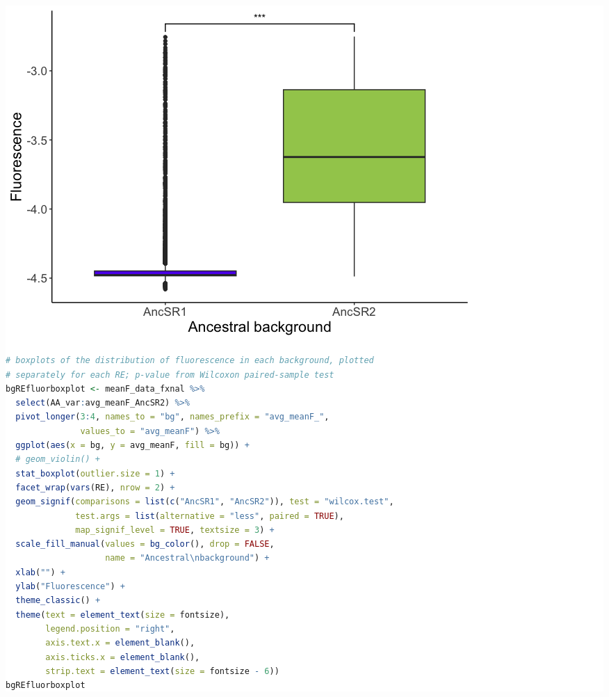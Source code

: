 ![](genotype_phenotype_distributions_files/figure-gfm/permissivemech-2.png)

``` r
# boxplots of the distribution of fluorescence in each background, plotted 
# separately for each RE; p-value from Wilcoxon paired-sample test
bgREfluorboxplot <- meanF_data_fxnal %>%
  select(AA_var:avg_meanF_AncSR2) %>%
  pivot_longer(3:4, names_to = "bg", names_prefix = "avg_meanF_", 
               values_to = "avg_meanF") %>%
  ggplot(aes(x = bg, y = avg_meanF, fill = bg)) +
  # geom_violin() +
  stat_boxplot(outlier.size = 1) +
  facet_wrap(vars(RE), nrow = 2) +
  geom_signif(comparisons = list(c("AncSR1", "AncSR2")), test = "wilcox.test",
              test.args = list(alternative = "less", paired = TRUE), 
              map_signif_level = TRUE, textsize = 3) +
  scale_fill_manual(values = bg_color(), drop = FALSE, 
                    name = "Ancestral\nbackground") +
  xlab("") +
  ylab("Fluorescence") +
  theme_classic() +
  theme(text = element_text(size = fontsize),
        legend.position = "right",
        axis.text.x = element_blank(),
        axis.ticks.x = element_blank(),
        strip.text = element_text(size = fontsize - 6))
bgREfluorboxplot
```
